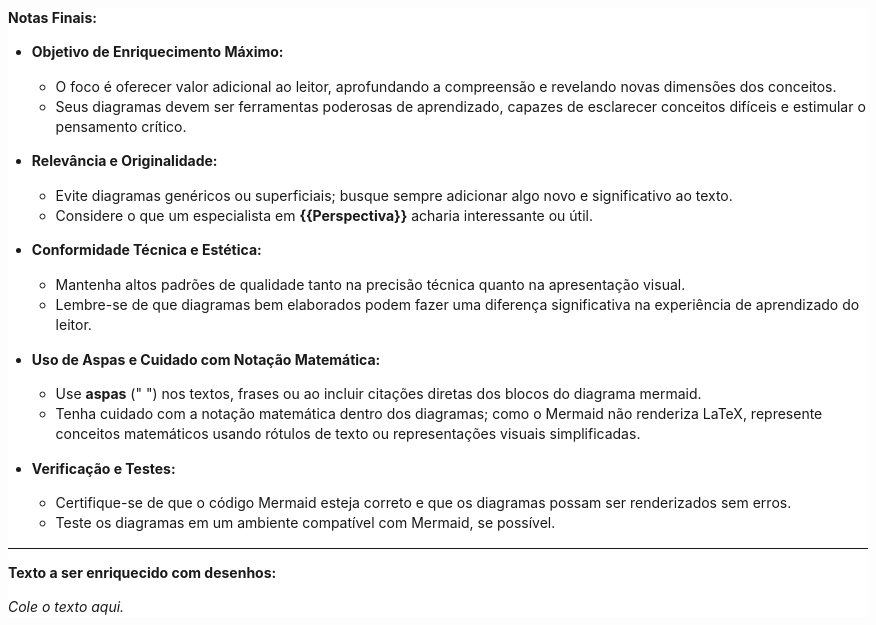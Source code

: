 
**Notas Finais:**

- **Objetivo de Enriquecimento Máximo:**
  - O foco é oferecer valor adicional ao leitor, aprofundando a compreensão e revelando novas dimensões dos conceitos.
  - Seus diagramas devem ser ferramentas poderosas de aprendizado, capazes de esclarecer conceitos difíceis e estimular o pensamento crítico.

- **Relevância e Originalidade:**
  - Evite diagramas genéricos ou superficiais; busque sempre adicionar algo novo e significativo ao texto.
  - Considere o que um especialista em **{{Perspectiva}}** acharia interessante ou útil.

- **Conformidade Técnica e Estética:**
  - Mantenha altos padrões de qualidade tanto na precisão técnica quanto na apresentação visual.
  - Lembre-se de que diagramas bem elaborados podem fazer uma diferença significativa na experiência de aprendizado do leitor.

- **Uso de Aspas e Cuidado com Notação Matemática:**
  - Use **aspas** (" ") nos textos, frases ou ao incluir citações diretas dos blocos do diagrama mermaid.
  - Tenha cuidado com a notação matemática dentro dos diagramas; como o Mermaid não renderiza LaTeX, represente conceitos matemáticos usando rótulos de texto ou representações visuais simplificadas.

- **Verificação e Testes:**
  - Certifique-se de que o código Mermaid esteja correto e que os diagramas possam ser renderizados sem erros.
  - Teste os diagramas em um ambiente compatível com Mermaid, se possível.

---

**Texto a ser enriquecido com desenhos:**

*Cole o texto aqui.*